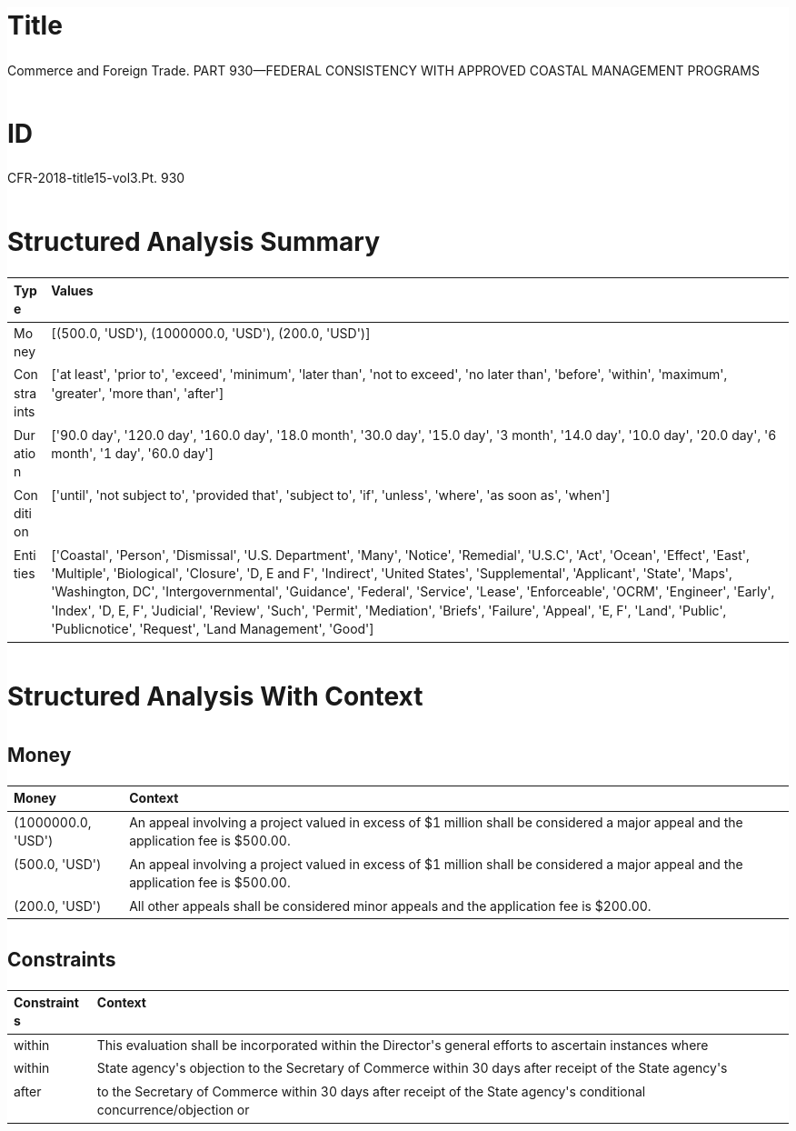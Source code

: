 # Title

 Commerce and Foreign Trade. PART 930—FEDERAL CONSISTENCY WITH APPROVED COASTAL MANAGEMENT PROGRAMS


# ID

 CFR-2018-title15-vol3.Pt. 930


# Structured Analysis Summary

| Type        | Values                                                                                                                                                                                                                                                                                                                                                                                                                                                                                                                                                                             |
|:------------|:-----------------------------------------------------------------------------------------------------------------------------------------------------------------------------------------------------------------------------------------------------------------------------------------------------------------------------------------------------------------------------------------------------------------------------------------------------------------------------------------------------------------------------------------------------------------------------------|
| Money       | [(500.0, 'USD'), (1000000.0, 'USD'), (200.0, 'USD')]                                                                                                                                                                                                                                                                                                                                                                                                                                                                                                                               |
| Constraints | ['at least', 'prior to', 'exceed', 'minimum', 'later than', 'not to exceed', 'no later than', 'before', 'within', 'maximum', 'greater', 'more than', 'after']                                                                                                                                                                                                                                                                                                                                                                                                                      |
| Duration    | ['90.0 day', '120.0 day', '160.0 day', '18.0 month', '30.0 day', '15.0 day', '3 month', '14.0 day', '10.0 day', '20.0 day', '6 month', '1 day', '60.0 day']                                                                                                                                                                                                                                                                                                                                                                                                                        |
| Condition   | ['until', 'not subject to', 'provided that', 'subject to', 'if', 'unless', 'where', 'as soon as', 'when']                                                                                                                                                                                                                                                                                                                                                                                                                                                                          |
| Entities    | ['Coastal', 'Person', 'Dismissal', 'U.S. Department', 'Many', 'Notice', 'Remedial', 'U.S.C', 'Act', 'Ocean', 'Effect', 'East', 'Multiple', 'Biological', 'Closure', 'D, E and F', 'Indirect', 'United States', 'Supplemental', 'Applicant', 'State', 'Maps', 'Washington, DC', 'Intergovernmental', 'Guidance', 'Federal', 'Service', 'Lease', 'Enforceable', 'OCRM', 'Engineer', 'Early', 'Index', 'D, E, F', 'Judicial', 'Review', 'Such', 'Permit', 'Mediation', 'Briefs', 'Failure', 'Appeal', 'E, F', 'Land', 'Public', 'Publicnotice', 'Request', 'Land Management', 'Good'] |


# Structured Analysis With Context

 


## Money

| Money              | Context                                                                                                                             |
|:-------------------|:------------------------------------------------------------------------------------------------------------------------------------|
| (1000000.0, 'USD') | An appeal involving a project valued in excess of $1 million shall be considered a major appeal and the application fee is $500.00. |
| (500.0, 'USD')     | An appeal involving a project valued in excess of $1 million shall be considered a major appeal and the application fee is $500.00. |
| (200.0, 'USD')     | All other appeals shall be considered minor appeals and the application fee is $200.00.                                             |


## Constraints

| Constraints   | Context                                                                                                                                        |
|:--------------|:-----------------------------------------------------------------------------------------------------------------------------------------------|
| within        | This evaluation shall be incorporated  within the Director's general efforts to ascertain instances where                                      |
| within        | State agency's objection to the Secretary of Commerce within 30 days after receipt of the State agency's                                       |
| after         | to the Secretary of Commerce within 30 days after receipt of the State agency's conditional concurrence/objection or                           |